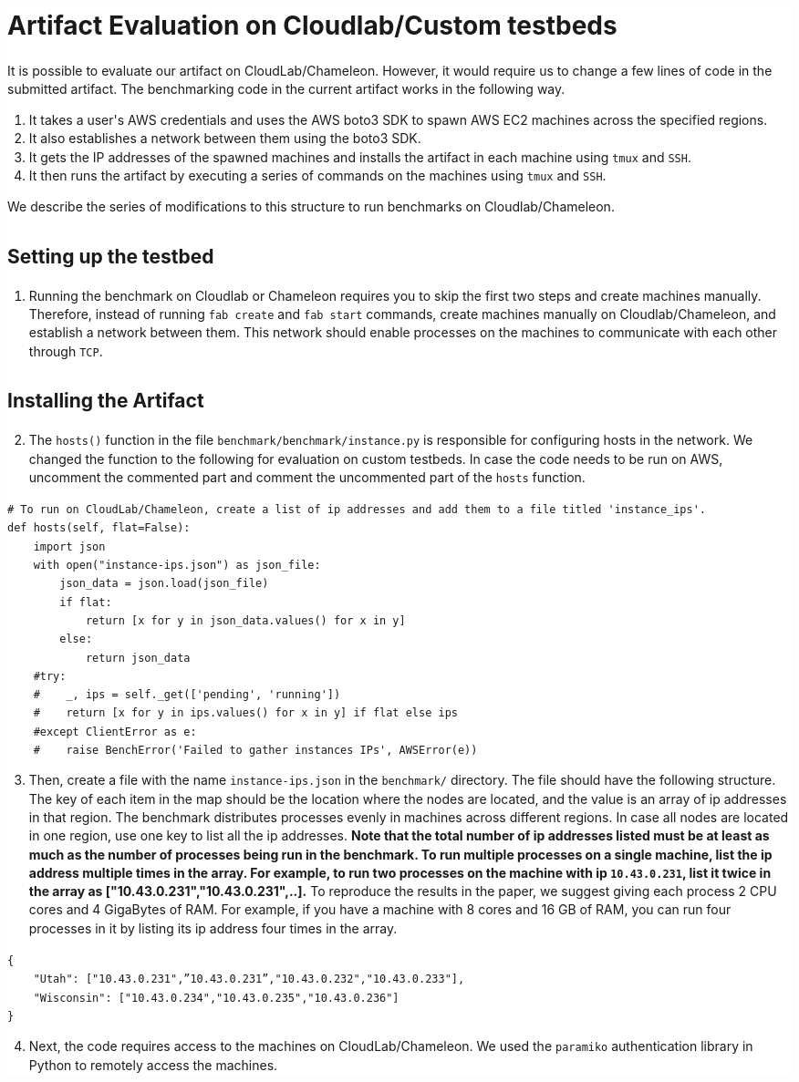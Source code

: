 # Artifact Evaluation on Cloudlab/Custom testbeds
It is possible to evaluate our artifact on CloudLab/Chameleon. However, it would require us to change a few lines of code in the submitted artifact. The benchmarking code in the current artifact works in the following way.

1. It takes a user's AWS credentials and uses the AWS boto3 SDK to spawn AWS EC2 machines across the specified regions. 
2. It also establishes a network between them using the boto3 SDK. 
3. It gets the IP addresses of the spawned machines and installs the artifact in each machine using `tmux` and `SSH`. 
4. It then runs the artifact by executing a series of commands on the machines using `tmux` and `SSH`.

We describe the series of modifications to this structure to run benchmarks on Cloudlab/Chameleon. 

## Setting up the testbed
1. Running the benchmark on Cloudlab or Chameleon requires you to skip the first two steps and create machines manually. Therefore, instead of running `fab create` and `fab start` commands, create machines manually on Cloudlab/Chameleon, and establish a network between them. This network should enable processes on the machines to communicate with each other through `TCP`. 

## Installing the Artifact
2. The `hosts()` function in the file `benchmark/benchmark/instance.py` is responsible for configuring hosts in the network. We changed the function to the following for evaluation on custom testbeds. In case the code needs to be run on AWS, uncomment the commented part and comment the uncommented part of the `hosts` function. 
```
# To run on CloudLab/Chameleon, create a list of ip addresses and add them to a file titled 'instance_ips'.
def hosts(self, flat=False):
    import json
    with open("instance-ips.json") as json_file:
        json_data = json.load(json_file)
        if flat:
            return [x for y in json_data.values() for x in y]        
        else:
            return json_data
    #try:
    #    _, ips = self._get(['pending', 'running'])
    #    return [x for y in ips.values() for x in y] if flat else ips
    #except ClientError as e:
    #    raise BenchError('Failed to gather instances IPs', AWSError(e))
```
3. Then, create a file with the name `instance-ips.json` in the `benchmark/` directory. The file should have the following structure. The key of each item in the map should be the location where the nodes are located, and the value is an array of ip addresses in that region. The benchmark distributes processes evenly in machines across different regions. In case all nodes are located in one region, use one key to list all the ip addresses. **Note that the total number of ip addresses listed must be at least as much as the number of processes being run in the benchmark. To run multiple processes on a single machine, list the ip address multiple times in the array. For example, to run two processes on the machine with ip `10.43.0.231`, list it twice in the array as ["10.43.0.231","10.43.0.231",..].** To reproduce the results in the paper, we suggest giving each process 2 CPU cores and 4 GigaBytes of RAM. For example, if you have a machine with 8 cores and 16 GB of RAM, you can run four processes in it by listing its ip address four times in the array. 
```
{
    "Utah": ["10.43.0.231",”10.43.0.231”,"10.43.0.232","10.43.0.233"],
    "Wisconsin": ["10.43.0.234","10.43.0.235","10.43.0.236"]
}
```
4. Next, the code requires access to the machines on CloudLab/Chameleon. We used the `paramiko` authentication library in Python to remotely access the machines. 